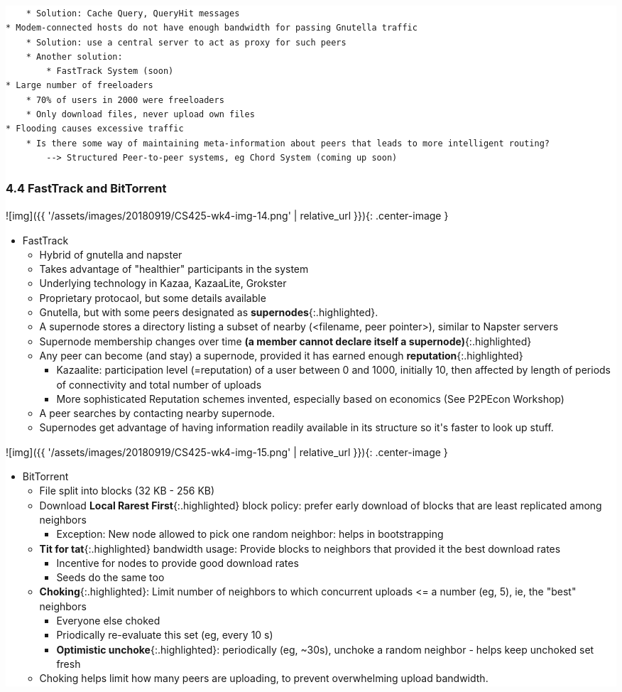         * Solution: Cache Query, QueryHit messages
    * Modem-connected hosts do not have enough bandwidth for passing Gnutella traffic
        * Solution: use a central server to act as proxy for such peers
        * Another solution:
            * FastTrack System (soon)
    * Large number of freeloaders
        * 70% of users in 2000 were freeloaders
        * Only download files, never upload own files
    * Flooding causes excessive traffic
        * Is there some way of maintaining meta-information about peers that leads to more intelligent routing?
            --> Structured Peer-to-peer systems, eg Chord System (coming up soon)

### 4.4 FastTrack and BitTorrent

![img]({{ '/assets/images/20180919/CS425-wk4-img-14.png' | relative_url }}){: .center-image }

* FastTrack
    * Hybrid of gnutella and napster
    * Takes advantage of "healthier" participants in the system
    * Underlying technology in Kazaa, KazaaLite, Grokster
    * Proprietary protocaol, but some details available
    * Gnutella, but with some peers designated as **supernodes**{:.highlighted}.
    * A supernode stores a directory listing a subset of nearby (<filename, peer pointer>), similar to Napster servers
    * Supernode membership changes over time **(a member cannot declare itself a supernode)**{:.highlighted}
    * Any peer can become (and stay) a supernode, provided it has earned enough **reputation**{:.highlighted}
        * Kazaalite: participation level (=reputation) of a user between 0 and 1000, initially 10, then affected by length of periods of connectivity and total number of uploads
        * More sophisticated Reputation schemes invented, especially based on economics (See P2PEcon Workshop)
    * A peer searches by contacting nearby supernode.
    * Supernodes get advantage of having information readily available in its structure so it's faster to look up stuff.
    
![img]({{ '/assets/images/20180919/CS425-wk4-img-15.png' | relative_url }}){: .center-image }

* BitTorrent
    * File split into blocks (32 KB - 256 KB)
    * Download **Local Rarest First**{:.highlighted} block policy: prefer early download of blocks that are least replicated among neighbors
        * Exception: New node allowed to pick one random neighbor: helps in bootstrapping
    * **Tit for tat**{:.highlighted} bandwidth usage: Provide blocks to neighbors that provided it the best download rates
        * Incentive for nodes to provide good download rates 
        * Seeds do the same too
    * **Choking**{:.highlighted}: Limit number of neighbors to which concurrent uploads <= a number (eg, 5), ie, the "best" neighbors
        * Everyone else choked
        * Priodically re-evaluate this set (eg, every 10 s)
        * **Optimistic unchoke**{:.highlighted}: periodically (eg, ~30s), unchoke a random neighbor - helps keep unchoked set fresh
    * Choking helps limit how many peers are uploading, to prevent overwhelming upload bandwidth.
